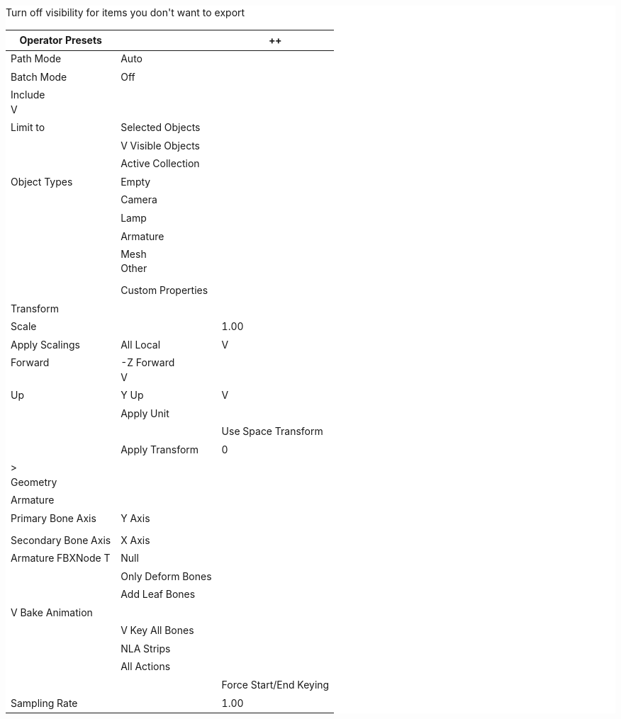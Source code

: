 Turn off visibility for items you don't want to export

| Operator Presets    |                   | ++                     |
|---------------------|-------------------|------------------------|
| Path Mode           | Auto              |                        |
| Batch Mode          | Off               |                        |
| Include<br>V        |                   |                        |
| Limit to            | Selected Objects  |                        |
|                     | V Visible Objects |                        |
|                     | Active Collection |                        |
| Object Types        | Empty             |                        |
|                     | Camera            |                        |
|                     | Lamp              |                        |
|                     | Armature          |                        |
|                     | Mesh<br>Other     |                        |
|                     |                   |                        |
|                     | Custom Properties |                        |
| Transform           |                   |                        |
| Scale               |                   | 1.00                   |
| Apply Scalings      | All Local         | V                      |
| Forward             | -Z Forward<br>V   |                        |
| Up                  | Y Up              | V                      |
|                     | Apply Unit        |                        |
|                     |                   | Use Space Transform    |
|                     | Apply Transform   | 0                      |
| ><br>Geometry       |                   |                        |
| Armature            |                   |                        |
| Primary Bone Axis   | Y Axis            |                        |
|                     |                   |                        |
| Secondary Bone Axis | X Axis            |                        |
| Armature FBXNode T  | Null              |                        |
|                     | Only Deform Bones |                        |
|                     | Add Leaf Bones    |                        |
| V Bake Animation    |                   |                        |
|                     | V Key All Bones   |                        |
|                     | NLA Strips        |                        |
|                     | All Actions       |                        |
|                     |                   | Force Start/End Keying |
| Sampling Rate       |                   | 1.00                   |